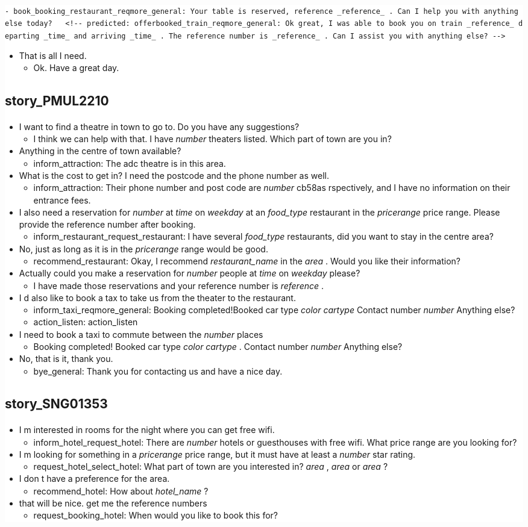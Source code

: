     - book_booking_restaurant_reqmore_general: Your table is reserved, reference _reference_ . Can I help you with anything else today?   <!-- predicted: offerbooked_train_reqmore_general: Ok great, I was able to book you on train _reference_ departing _time_ and arriving _time_ . The reference number is _reference_ . Can I assist you with anything else? -->
* That is all I need.
    - Ok. Have a great day.


## story_PMUL2210
* I want to find a theatre in town to go to. Do you have any suggestions?
    - I think we can help with that. I have _number_ theaters listed. Which part of town are you in?
* Anything in the centre of town available?
    - inform_attraction: The adc theatre is in this area.   <!-- predicted: inform_booking_hotel_nobook_booking_hotel: I m sorry, my system is not allowing me to book that location for some reason. Would you like to try again? -->
* What is the cost to get in? I need the postcode and the phone number as well.
    - inform_attraction: Their phone number and post code are _number_ cb58as rspectively, and I have no information on their entrance fees.   <!-- predicted: greet_general_inform_booking_restaurant_inform_restaurant: Sure the post code is cb30ah and the phone is _number_ . I can reserve a table for you if you like. Let me know. -->
* I also need a reservation for _number_ at _time_ on _weekday_ at an _food_type_ restaurant in the _pricerange_ price range. Please provide the reference number after booking.
    - inform_restaurant_request_restaurant: I have several _food_type_ restaurants, did you want to stay in the centre area?   <!-- predicted: book_booking_restaurant_reqmore_general: All right, I ve made a reservation. Your reference number is _reference_ . What else can I do for you? -->
* No, just as long as it is in the _pricerange_ range would be good.
    - recommend_restaurant: Okay, I recommend _restaurant_name_ in the _area_ . Would you like their information?   <!-- predicted: inform_booking_restaurant_inform_restaurant: _restaurant_name_ servers _food_type_ food and is in the centre of town in the _pricerange_ pricerange. Would you like their phone number, or should I book a reservation? -->
* Actually could you make a reservation for _number_ people at _time_ on _weekday_ please?
    - I have made those reservations and your reference number is _reference_ .
* I d also like to book a tax to take us from the theater to the restaurant.
    - inform_taxi_reqmore_general: Booking completed!Booked car type _color_ _cartype_ Contact number _number_ Anything else?   <!-- predicted: request_taxi: What time would you like to leave the _attraction_name_ ? I can book you a taxi to take you to the restaurant if you d like. -->
    - action_listen: action_listen   <!-- predicted: inform_restaurant_request_restaurant: There are over _number_ restaurants near the center of town, do you have a cuisine or price range in mind? -->
* I need to book a taxi to commute between the _number_ places
    - Booking completed! Booked car type _color_ _cartype_ . Contact number _number_ Anything else?
* No, that is it, thank you.
    - bye_general: Thank you for contacting us and have a nice day.   <!-- predicted: bye_general_reqmore_general_welcome_general: Okay, great. I m glad I could help. Don t hesitate to contact us again if you need additional assistance. Goodbye. -->


## story_SNG01353
* I m interested in rooms for the night where you can get free wifi.
    - inform_hotel_request_hotel: There are _number_ hotels or guesthouses with free wifi. What price range are you looking for?   <!-- predicted: greet_general_request_hotel: Certainly. What sort of _hotel_type_ did you have in mind? -->
* I m looking for something in a _pricerange_ price range, but it must have at least a _number_ star rating.
    - request_hotel_select_hotel: What part of town are you interested in? _area_ , _area_ or _area_ ?   <!-- predicted: inform_hotel: _hotel_name_ is a _number_ -star _hotel_type_ in the center of town. Its address is Sleeperz _hotel_type_ , _location_ . -->
* I don t have a preference for the area.
    - recommend_hotel: How about _hotel_name_ ?   <!-- predicted: inform_hotel_nooffer_restaurant: _hotel_name_ fits your request and is in the _area_ . It is located at _number_ _hotel_name_ Road cb21en. Unfortunately, I couldn t find a _pricerange_ _food_type_ restaurant on the _area_ side. -->
* that will be nice. get me the reference numbers
    - request_booking_hotel: When would you like to book this for?   <!-- predicted: request_booking_restaurant: How many people will the reservation be for? -->